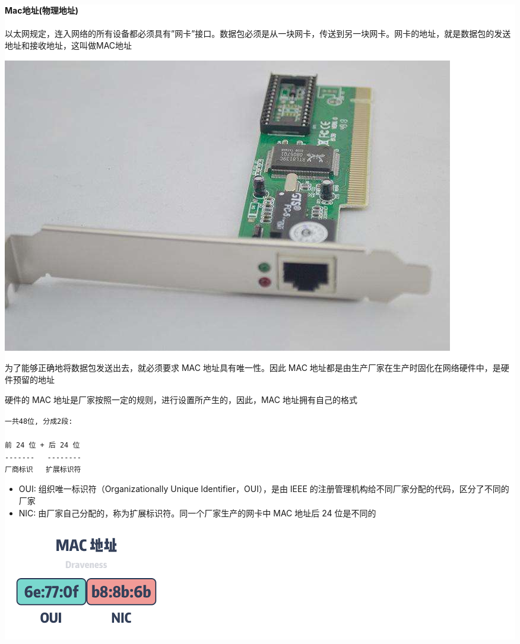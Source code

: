 #### Mac地址(物理地址)

以太网规定，连入网络的所有设备都必须具有”网卡”接口。数据包必须是从一块网卡，传送到另一块网卡。网卡的地址，就是数据包的发送地址和接收地址，这叫做MAC地址

![](../image/nic-phy.jpeg)

为了能够正确地将数据包发送出去，就必须要求 MAC 地址具有唯一性。因此 MAC 地址都是由生产厂家在生产时固化在网络硬件中，是硬件预留的地址

硬件的 MAC 地址是厂家按照一定的规则，进行设置所产生的，因此，MAC 地址拥有自己的格式

```
一共48位, 分成2段:

前 24 位 + 后 24 位
-------   --------
厂商标识   扩展标识符
```

+ OUI: 组织唯一标识符（Organizationally Unique Identifier，OUI），是由 IEEE 的注册管理机构给不同厂家分配的代码，区分了不同的厂家
+ NIC: 由厂家自己分配的，称为扩展标识符。同一个厂家生产的网卡中 MAC 地址后 24 位是不同的

![](../image/mac_addr.png)
